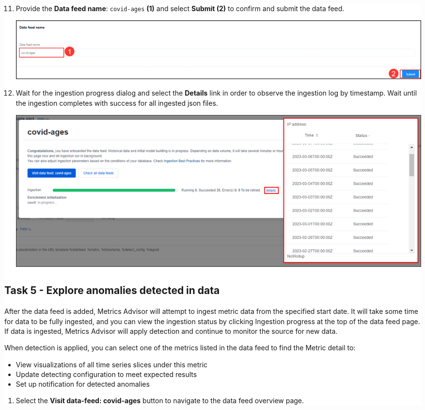11. Provide the **Data feed name**: `covid-ages` **(1)** and select **Submit (2)** to confirm and submit the data feed.

    ![Submit schema configuration](./media/AI4.3.14.1.png)

12. Wait for the ingestion progress dialog and select the **Details** link in order to observe the ingestion log by timestamp. Wait until the ingestion completes with success for all ingested json files.

    ![Check the ingestion progress](media/HOL-Task4-step12.png)


## Task 5 - Explore anomalies detected in data

After the data feed is added, Metrics Advisor will attempt to ingest metric data from the specified start date. It will take some time for data to be fully ingested, and you can view the ingestion status by clicking Ingestion progress at the top of the data feed page. If data is ingested, Metrics Advisor will apply detection and continue to monitor the source for new data.

When detection is applied, you can select one of the metrics listed in the data feed to find the Metric detail to:

- View visualizations of all time series slices under this metric
- Update detecting configuration to meet expected results
- Set up notification for detected anomalies


1. Select the **Visit data-feed: covid-ages** button to navigate to the data feed overview page.

